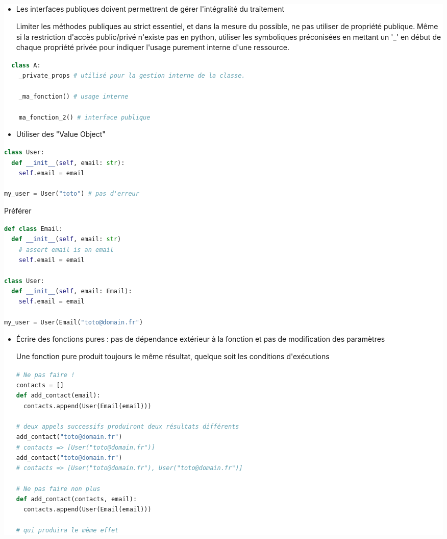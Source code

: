   * Les interfaces publiques doivent permettrent de gérer l'intégralité du traitement

    Limiter les méthodes publiques au strict essentiel, et dans la mesure du possible, ne pas utiliser de propriété publique.
    Même si la restriction d'accès public/privé n'existe pas en python, utiliser les symboliques préconisées en mettant un '_' en début de chaque propriété privée pour indiquer l'usage purement interne d'une ressource.

  ```python
    class A:
      _private_props # utilisé pour la gestion interne de la classe.

      _ma_fonction() # usage interne

      ma_fonction_2() # interface publique
  ```

  * Utiliser des "Value Object"

  ```python
  class User:
    def __init__(self, email: str):
      self.email = email

  my_user = User("toto") # pas d'erreur
  ```
  
  Préférer

  ```python
  def class Email:
    def __init__(self, email: str)
      # assert email is an email
      self.email = email

  class User:
    def __init__(self, email: Email):
      self.email = email

  my_user = User(Email("toto@domain.fr")
  ```

* Écrire des fonctions pures : pas de dépendance extérieur à la fonction et pas de modification des paramètres

  Une fonction pure produit toujours le même résultat, quelque soit les conditions d'exécutions

  ```python
  # Ne pas faire !
  contacts = []
  def add_contact(email):
    contacts.append(User(Email(email)))

  # deux appels successifs produiront deux résultats différents
  add_contact("toto@domain.fr")
  # contacts => [User("toto@domain.fr")]
  add_contact("toto@domain.fr")
  # contacts => [User("toto@domain.fr"), User("toto@domain.fr")]

  # Ne pas faire non plus
  def add_contact(contacts, email):
    contacts.append(User(Email(email)))
  
  # qui produira le même effet
  ```
